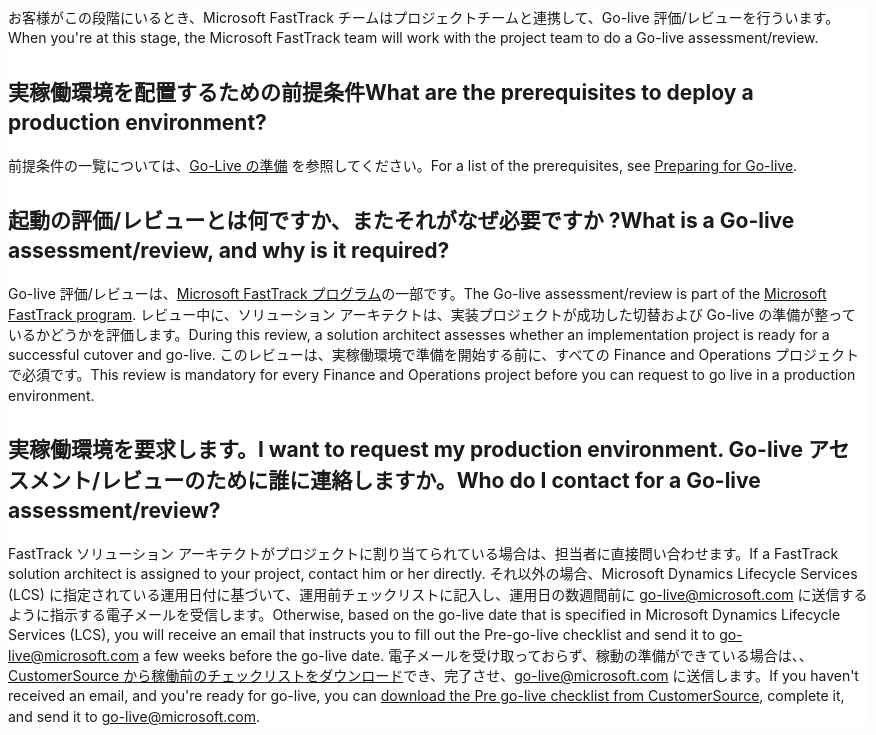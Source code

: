 <span data-ttu-id="bae67-107">お客様がこの段階にいるとき、Microsoft FastTrack チームはプロジェクトチームと連携して、Go-live 評価/レビューを行ういます。</span><span class="sxs-lookup"><span data-stu-id="bae67-107">When you're at this stage, the Microsoft FastTrack team will work with the project team to do a Go-live assessment/review.</span></span>

## <a name="what-are-the-prerequisites-to-deploy-a-production-environment"></a><span data-ttu-id="bae67-108">実稼働環境を配置するための前提条件</span><span class="sxs-lookup"><span data-stu-id="bae67-108">What are the prerequisites to deploy a production environment?</span></span>

<span data-ttu-id="bae67-109">前提条件の一覧については、[Go-Live の準備](prepare-go-live.md) を参照してください。</span><span class="sxs-lookup"><span data-stu-id="bae67-109">For a list of the prerequisites, see [Preparing for Go-live](prepare-go-live.md).</span></span>

## <a name="what-is-a-go-live-assessmentreview-and-why-is-it-required"></a><span data-ttu-id="bae67-110">起動の評価/レビューとは何ですか、またそれがなぜ必要ですか ?</span><span class="sxs-lookup"><span data-stu-id="bae67-110">What is a Go-live assessment/review, and why is it required?</span></span>

<span data-ttu-id="bae67-111">Go-live 評価/レビューは、[Microsoft FastTrack プログラム](../get-started/fasttrack-dynamics-365-overview.md)の一部です。</span><span class="sxs-lookup"><span data-stu-id="bae67-111">The Go-live assessment/review is part of the [Microsoft FastTrack program](../get-started/fasttrack-dynamics-365-overview.md).</span></span> <span data-ttu-id="bae67-112">レビュー中に、ソリューション アーキテクトは、実装プロジェクトが成功した切替および Go-live の準備が整っているかどうかを評価します。</span><span class="sxs-lookup"><span data-stu-id="bae67-112">During this review, a solution architect assesses whether an implementation project is ready for a successful cutover and go-live.</span></span> <span data-ttu-id="bae67-113">このレビューは、実稼働環境で準備を開始する前に、すべての Finance and Operations プロジェクトで必須です。</span><span class="sxs-lookup"><span data-stu-id="bae67-113">This review is mandatory for every Finance and Operations project before you can request to go live in a production environment.</span></span>

## <a name="i-want-to-request-my-production-environment-who-do-i-contact-for-a-go-live-assessmentreview"></a><span data-ttu-id="bae67-114">実稼働環境を要求します。</span><span class="sxs-lookup"><span data-stu-id="bae67-114">I want to request my production environment.</span></span> <span data-ttu-id="bae67-115">Go-live アセスメント/レビューのために誰に連絡しますか。</span><span class="sxs-lookup"><span data-stu-id="bae67-115">Who do I contact for a Go-live assessment/review?</span></span>

<span data-ttu-id="bae67-116">FastTrack ソリューション アーキテクトがプロジェクトに割り当てられている場合は、担当者に直接問い合わせます。</span><span class="sxs-lookup"><span data-stu-id="bae67-116">If a FastTrack solution architect is assigned to your project, contact him or her directly.</span></span> <span data-ttu-id="bae67-117">それ以外の場合、Microsoft Dynamics Lifecycle Services (LCS) に指定されている運用日付に基づいて、運用前チェックリストに記入し、運用日の数週間前に <go-live@microsoft.com> に送信するように指示する電子メールを受信します。</span><span class="sxs-lookup"><span data-stu-id="bae67-117">Otherwise, based on the go-live date that is specified in Microsoft Dynamics Lifecycle Services (LCS), you will receive an email that instructs you to fill out the Pre-go-live checklist and send it to <go-live@microsoft.com> a few weeks before the go-live date.</span></span> <span data-ttu-id="bae67-118">電子メールを受け取っておらず、稼動の準備ができている場合は、、[CustomerSource から稼働前のチェックリストをダウンロード](https://mbs.microsoft.com/customersource/Global/365Enterprise/learning/documentation/installation-setup-guides/fasttrack-checklist-fin-and-ops)でき、完了させ、<go-live@microsoft.com> に送信します。</span><span class="sxs-lookup"><span data-stu-id="bae67-118">If you haven't received an email, and you're ready for go-live, you can [download the Pre go-live checklist from CustomerSource](https://mbs.microsoft.com/customersource/Global/365Enterprise/learning/documentation/installation-setup-guides/fasttrack-checklist-fin-and-ops), complete it, and send it to <go-live@microsoft.com>.</span></span>
